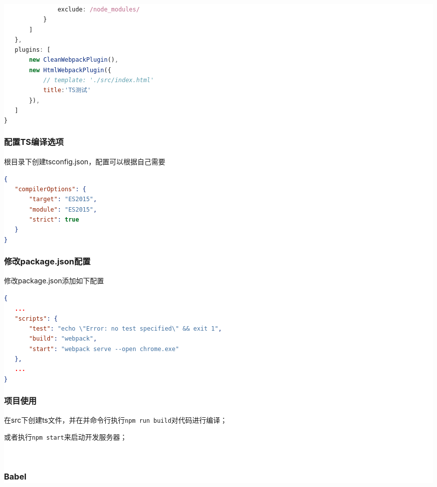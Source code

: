  ```javascript
                exclude: /node_modules/
            }
        ]
    },
    plugins: [
        new CleanWebpackPlugin(),
        new HtmlWebpackPlugin({
            // template: './src/index.html'
            title:'TS测试'
        }),
    ]
}
 ```

### 配置TS编译选项

根目录下创建tsconfig.json，配置可以根据自己需要

 ```json
{
    "compilerOptions": {
        "target": "ES2015",
        "module": "ES2015",
        "strict": true
    }
}
 ```

### 修改package.json配置

修改package.json添加如下配置

 ```json
{
    ...
    "scripts": {
        "test": "echo \"Error: no test specified\" && exit 1",
        "build": "webpack",
        "start": "webpack serve --open chrome.exe"
    },
    ...
}
 ```

### 项目使用

在src下创建ts文件，并在并命令行执行```npm run build```对代码进行编译；

或者执行```npm start```来启动开发服务器；

<br/>

### Babel
